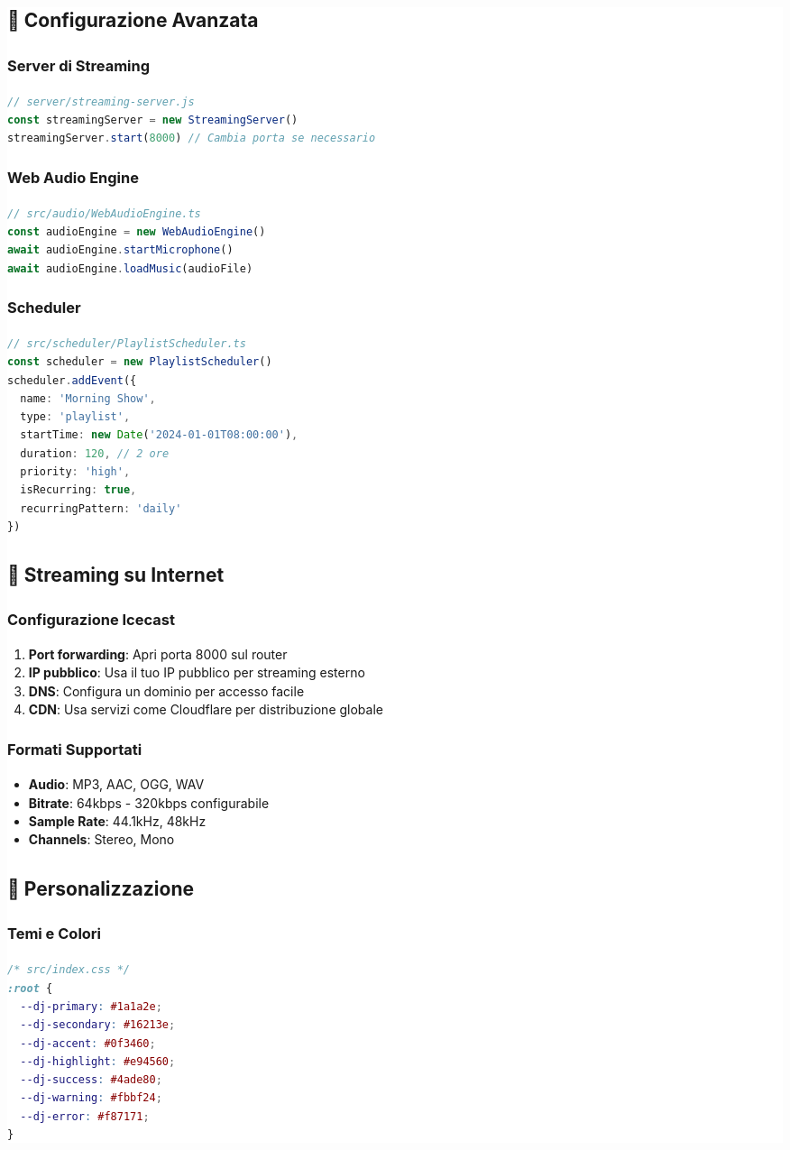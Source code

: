 ## 🔧 **Configurazione Avanzata**

### **Server di Streaming**
```javascript
// server/streaming-server.js
const streamingServer = new StreamingServer()
streamingServer.start(8000) // Cambia porta se necessario
```

### **Web Audio Engine**
```typescript
// src/audio/WebAudioEngine.ts
const audioEngine = new WebAudioEngine()
await audioEngine.startMicrophone()
await audioEngine.loadMusic(audioFile)
```

### **Scheduler**
```typescript
// src/scheduler/PlaylistScheduler.ts
const scheduler = new PlaylistScheduler()
scheduler.addEvent({
  name: 'Morning Show',
  type: 'playlist',
  startTime: new Date('2024-01-01T08:00:00'),
  duration: 120, // 2 ore
  priority: 'high',
  isRecurring: true,
  recurringPattern: 'daily'
})
```

## 📡 **Streaming su Internet**

### **Configurazione Icecast**
1. **Port forwarding**: Apri porta 8000 sul router
2. **IP pubblico**: Usa il tuo IP pubblico per streaming esterno
3. **DNS**: Configura un dominio per accesso facile
4. **CDN**: Usa servizi come Cloudflare per distribuzione globale

### **Formati Supportati**
- **Audio**: MP3, AAC, OGG, WAV
- **Bitrate**: 64kbps - 320kbps configurabile
- **Sample Rate**: 44.1kHz, 48kHz
- **Channels**: Stereo, Mono

## 🎨 **Personalizzazione**

### **Temi e Colori**
```css
/* src/index.css */
:root {
  --dj-primary: #1a1a2e;
  --dj-secondary: #16213e;
  --dj-accent: #0f3460;
  --dj-highlight: #e94560;
  --dj-success: #4ade80;
  --dj-warning: #fbbf24;
  --dj-error: #f87171;
}
```
